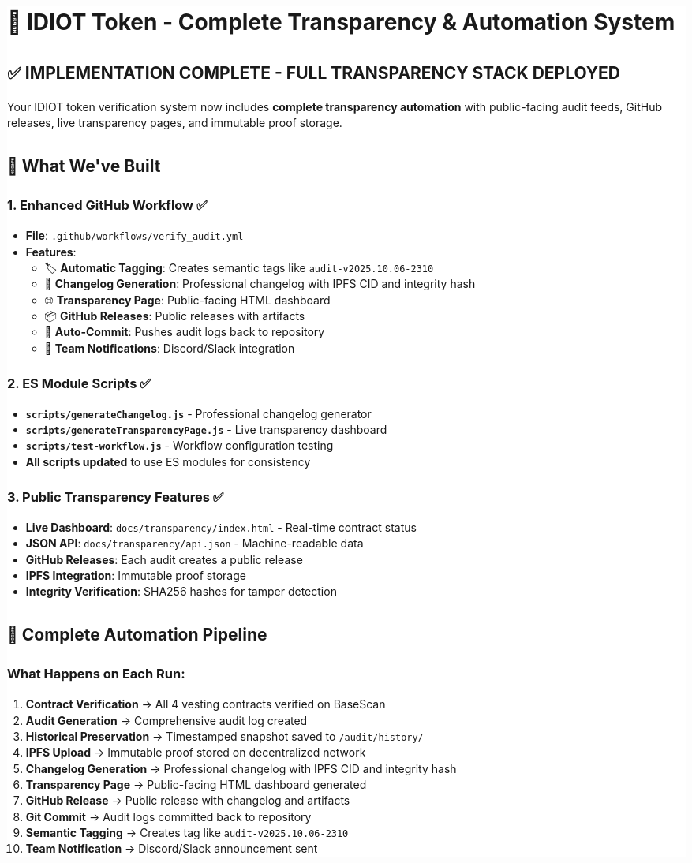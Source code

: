 # 🎉 IDIOT Token - Complete Transparency & Automation System

## ✅ **IMPLEMENTATION COMPLETE - FULL TRANSPARENCY STACK DEPLOYED**

Your IDIOT token verification system now includes **complete transparency automation** with public-facing audit feeds, GitHub releases, live transparency pages, and immutable proof storage.

## 🧱 **What We've Built**

### **1. Enhanced GitHub Workflow** ✅
- **File**: `.github/workflows/verify_audit.yml`
- **Features**:
  - 🏷️ **Automatic Tagging**: Creates semantic tags like `audit-v2025.10.06-2310`
  - 🧾 **Changelog Generation**: Professional changelog with IPFS CID and integrity hash
  - 🌐 **Transparency Page**: Public-facing HTML dashboard
  - 📦 **GitHub Releases**: Public releases with artifacts
  - 🪪 **Auto-Commit**: Pushes audit logs back to repository
  - 📢 **Team Notifications**: Discord/Slack integration

### **2. ES Module Scripts** ✅
- **`scripts/generateChangelog.js`** - Professional changelog generator
- **`scripts/generateTransparencyPage.js`** - Live transparency dashboard
- **`scripts/test-workflow.js`** - Workflow configuration testing
- **All scripts updated** to use ES modules for consistency

### **3. Public Transparency Features** ✅
- **Live Dashboard**: `docs/transparency/index.html` - Real-time contract status
- **JSON API**: `docs/transparency/api.json` - Machine-readable data
- **GitHub Releases**: Each audit creates a public release
- **IPFS Integration**: Immutable proof storage
- **Integrity Verification**: SHA256 hashes for tamper detection

## 🚀 **Complete Automation Pipeline**

### **What Happens on Each Run:**
1. **Contract Verification** → All 4 vesting contracts verified on BaseScan
2. **Audit Generation** → Comprehensive audit log created
3. **Historical Preservation** → Timestamped snapshot saved to `/audit/history/`
4. **IPFS Upload** → Immutable proof stored on decentralized network
5. **Changelog Generation** → Professional changelog with IPFS CID and integrity hash
6. **Transparency Page** → Public-facing HTML dashboard generated
7. **GitHub Release** → Public release with changelog and artifacts
8. **Git Commit** → Audit logs committed back to repository
9. **Semantic Tagging** → Creates tag like `audit-v2025.10.06-2310`
10. **Team Notification** → Discord/Slack announcement sent
